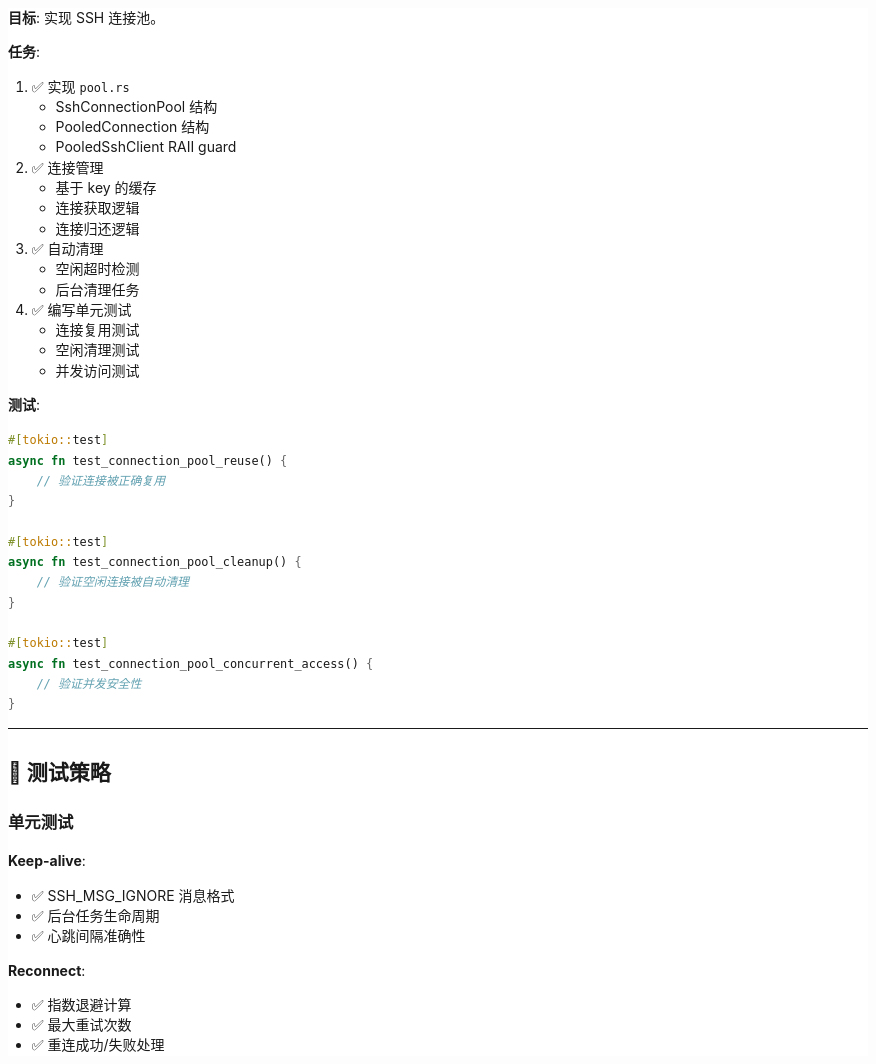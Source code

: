**目标**: 实现 SSH 连接池。

**任务**:
1. ✅ 实现 `pool.rs`
   - SshConnectionPool 结构
   - PooledConnection 结构
   - PooledSshClient RAII guard
2. ✅ 连接管理
   - 基于 key 的缓存
   - 连接获取逻辑
   - 连接归还逻辑
3. ✅ 自动清理
   - 空闲超时检测
   - 后台清理任务
4. ✅ 编写单元测试
   - 连接复用测试
   - 空闲清理测试
   - 并发访问测试

**测试**:
```rust
#[tokio::test]
async fn test_connection_pool_reuse() {
    // 验证连接被正确复用
}

#[tokio::test]
async fn test_connection_pool_cleanup() {
    // 验证空闲连接被自动清理
}

#[tokio::test]
async fn test_connection_pool_concurrent_access() {
    // 验证并发安全性
}
```

---

## 🧪 测试策略

### 单元测试

**Keep-alive**:
- ✅ SSH_MSG_IGNORE 消息格式
- ✅ 后台任务生命周期
- ✅ 心跳间隔准确性

**Reconnect**:
- ✅ 指数退避计算
- ✅ 最大重试次数
- ✅ 重连成功/失败处理

